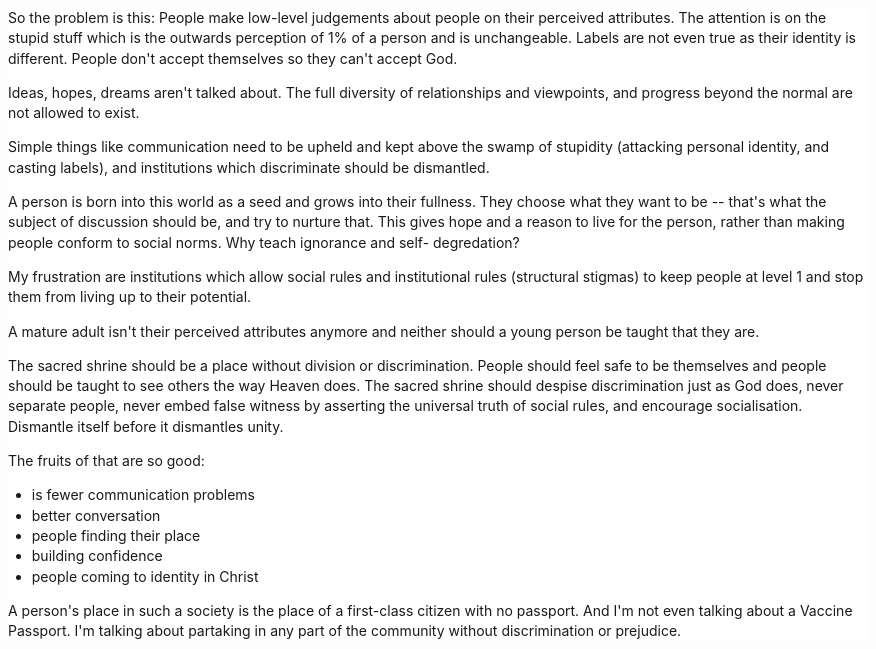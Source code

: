 So the problem is this: People make low-level
judgements about people on their
perceived attributes. The attention is on the
stupid stuff which is the outwards perception of 1% of a person and is unchangeable. Labels are
not even true as their identity is different. People don't accept themselves so
they can't accept God.

Ideas, hopes, dreams aren't talked about. The
full diversity of relationships and viewpoints, and progress beyond the normal
are not allowed to exist.

Simple things like communication need to be
upheld and kept above the swamp of stupidity
(attacking personal identity, and casting
labels), and institutions which discriminate
should be dismantled.

A person is born into this world as a seed and
grows into their fullness. They choose what
they want to be -- that's what the subject of
discussion should be, and try to nurture that.
This gives hope and a reason to live for
the person, rather than making people conform
to social norms. Why teach ignorance and self-
degredation?

My frustration are institutions which
allow social rules and institutional rules
(structural stigmas) to keep people at level 1
and stop them from living up to their
potential.

A mature adult isn't their perceived
attributes anymore and neither should a young
person be taught that they are.

The sacred shrine should be a place without
division or discrimination. People should
feel safe to be themselves and people should
be taught to see others the way Heaven does.
The sacred shrine should despise
discrimination just as God does, never separate people, never embed false witness
by asserting the universal truth of social rules,
and encourage socialisation. Dismantle itself before it dismantles unity.

The fruits of that are so good:

-   is fewer communication problems
-   better conversation
-   people finding their place
-   building confidence
-   people coming to identity in Christ

A person's place in such a society is the
place of a first-class citizen with no passport.
And I'm not even talking about a Vaccine
Passport. I'm talking about partaking in any
part of the community without discrimination or prejudice.
